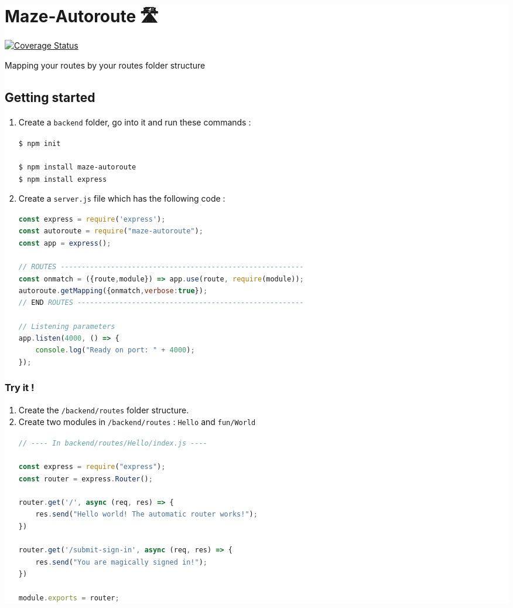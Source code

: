# Maze-Autoroute &#128739;
[![Coverage Status](https://coveralls.io/repos/github/ManuUseGitHub/Maze-Autoroute/badge.svg?branch=main)](https://coveralls.io/github/ManuUseGitHub/Maze-Autoroute?branch=main)

Mapping your routes by your routes folder structure

## Getting started


1. Create a `backend` folder, go into it and run these commands :
    ```bash
    $ npm init
    
    $ npm install maze-autoroute
    $ npm install express 
    ```

1. Create a `server.js` file which has the following code : 
    ```js
    const express = require('express');
    const autoroute = require("maze-autoroute");
    const app = express();

    // ROUTES ----------------------------------------------------------
    const onmatch = ({route,module}) => app.use(route, require(module));
    autoroute.getMapping({onmatch,verbose:true});
    // END ROUTES ------------------------------------------------------

    // Listening parameters
    app.listen(4000, () => {
        console.log("Ready on port: " + 4000);
    });
    ```
### Try it !

1. Create the `/backend/routes` folder structure.
1. Create two modules in `/backend/routes` : `Hello` and `fun/World`
    ```js
    // ---- In backend/routes/Hello/index.js ----

    const express = require("express");
    const router = express.Router();

    router.get('/', async (req, res) => {
        res.send("Hello world! The automatic router works!");
    })

    router.get('/submit-sign-in', async (req, res) => {
        res.send("You are magically signed in!");
    })

    module.exports = router;

